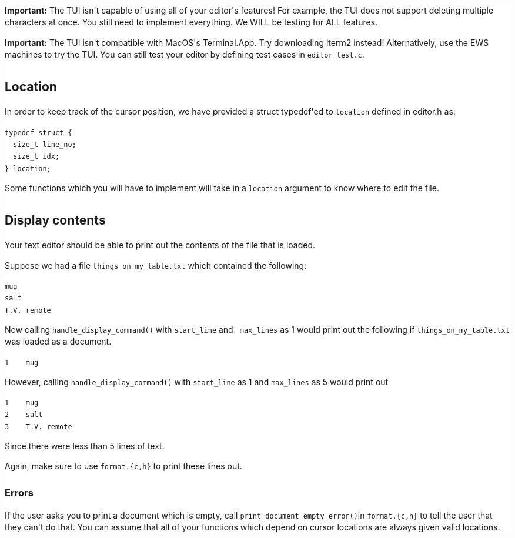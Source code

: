 **Important:** The TUI isn't capable of using all of your editor's features! For example, the TUI does not support deleting multiple characters at once. You still need to implement everything. We WILL be testing for ALL features.

**Important:** The TUI isn't compatible with MacOS's Terminal.App. Try downloading iterm2 instead! Alternatively, use the EWS machines to try the TUI. You can still test your editor by defining test cases in `editor_test.c`.


## Location

In order to keep track of the cursor position, we have provided a struct typedef'ed to `location` defined in editor.h as:

```
typedef struct {
  size_t line_no;
  size_t idx;
} location;
```

Some functions which you will have to implement will take in a `location` argument to know where to edit the file.

## Display contents
Your text editor should be able to print out the contents of the file that is loaded.

Suppose we had a file `things_on_my_table.txt` which contained the following:
```
mug
salt
T.V. remote
```

Now calling `handle_display_command()` with `start_line` and
` max_lines` as 1 would print out the following 
if `things_on_my_table.txt` was loaded as a document.

```
1    mug
```

However, calling `handle_display_command()` with `start_line` as 1 and `max_lines` as 5 would print out

```
1    mug
2    salt
3    T.V. remote
```

Since there were less than 5 lines of text.

Again, make sure to use `format.{c,h}` to print these lines out.

### Errors
If the user asks you to print a document which is empty,
 call `print_document_empty_error()`in `format.{c,h}` to tell the user
that they can't do that. You can assume that all of your functions which depend on cursor locations are always given valid locations. 
